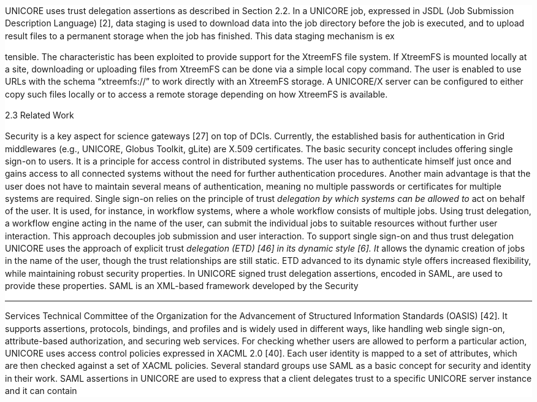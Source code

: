 UNICORE uses trust delegation assertions as described in Section 2.2.
In a UNICORE job, expressed in JSDL (Job
Submission Description Language) [2], data staging is used to download data into the job directory before the job is executed, and to upload
result files to a permanent storage when the job
has finished. This data staging mechanism is ex

tensible. The characteristic has been exploited to
provide support for the XtreemFS file system.
If XtreemFS is mounted locally at a site, downloading or uploading files from XtreemFS can
be done via a simple local copy command. The
user is enabled to use URLs with the schema
“xtreemfs://” to work directly with an XtreemFS
storage. A UNICORE/X server can be configured
to either copy such files locally or to access a
remote storage depending on how XtreemFS is
available.

2.3 Related Work

Security is a key aspect for science gateways [27]
on top of DCIs. Currently, the established basis for authentication in Grid middlewares (e.g.,
UNICORE, Globus Toolkit, gLite) are X.509
certificates. The basic security concept includes
offering single sign-on to users. It is a principle for
access control in distributed systems. The user has
to authenticate himself just once and gains access
to all connected systems without the need for
further authentication procedures. Another main
advantage is that the user does not have to maintain several means of authentication, meaning no
multiple passwords or certificates for multiple systems are required.
Single sign-on relies on the principle of trust
_delegation by which systems can be allowed to_
act on behalf of the user. It is used, for instance,
in workflow systems, where a whole workflow
consists of multiple jobs. Using trust delegation, a workflow engine acting in the name of
the user, can submit the individual jobs to suitable resources without further user interaction.
This approach decouples job submission and user
interaction.
To support single sign-on and thus trust delegation UNICORE uses the approach of explicit trust
_delegation (ETD) [46] in its dynamic style [6]. It_
allows the dynamic creation of jobs in the name
of the user, though the trust relationships are
still static. ETD advanced to its dynamic style
offers increased flexibility, while maintaining robust security properties. In UNICORE signed
trust delegation assertions, encoded in SAML, are
used to provide these properties. SAML is an
XML-based framework developed by the Security


-----

Services Technical Committee of the Organization for the Advancement of Structured Information Standards (OASIS) [42]. It supports
assertions, protocols, bindings, and profiles and is
widely used in different ways, like handling web
single sign-on, attribute-based authorization, and
securing web services. For checking whether users
are allowed to perform a particular action, UNICORE uses access control policies expressed in
XACML 2.0 [40]. Each user identity is mapped to
a set of attributes, which are then checked against
a set of XACML policies.
Several standard groups use SAML as a basic
concept for security and identity in their work.
SAML assertions in UNICORE are used to express that a client delegates trust to a specific
UNICORE server instance and it can contain